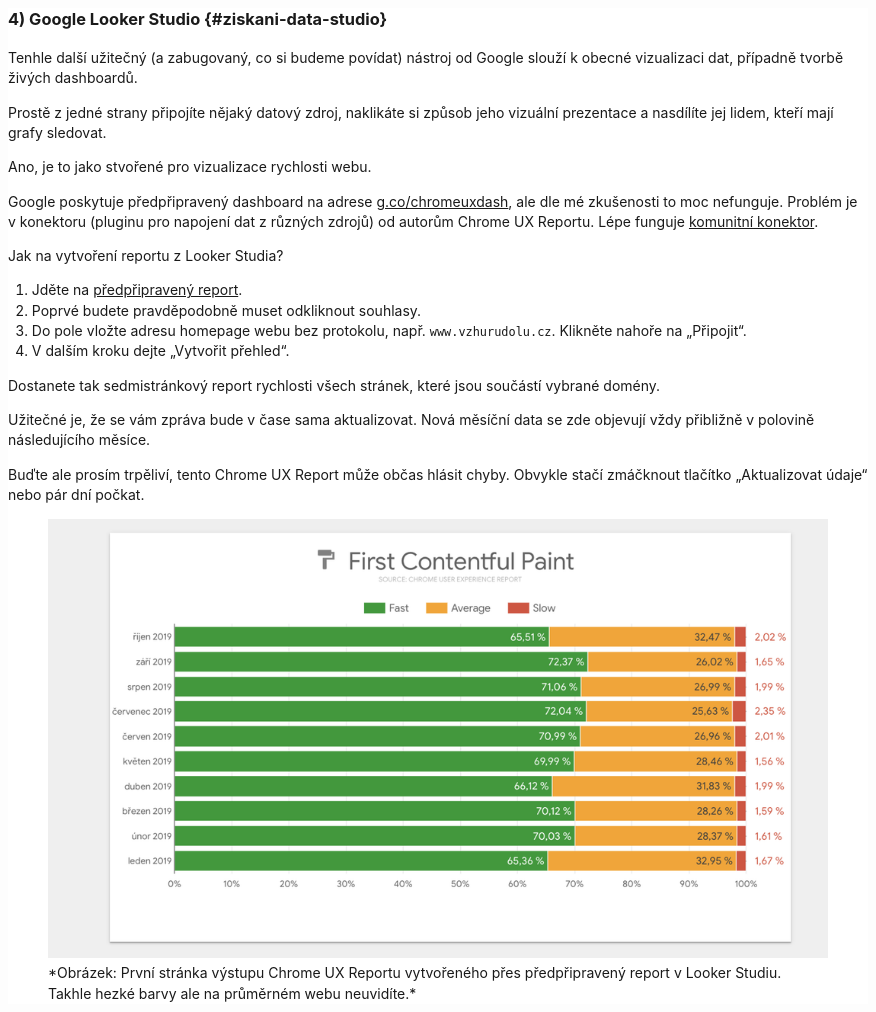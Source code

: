 ### 4) Google Looker Studio  {#ziskani-data-studio}

Tenhle další užitečný (a zabugovaný, co si budeme povídat) nástroj od Google slouží k obecné vizualizaci dat, případně tvorbě živých dashboardů.

Prostě z jedné strany připojíte nějaký datový zdroj, naklikáte si způsob jeho vizuální prezentace a nasdílíte jej lidem, kteří mají grafy sledovat.



Ano, je to jako stvořené pro vizualizace rychlosti webu.

Google poskytuje předpřipravený dashboard na adrese [g.co/chromeuxdash](https://g.co/chromeuxdash), ale dle mé zkušenosti to moc nefunguje. Problém je v konektoru (pluginu pro napojení dat z různých zdrojů) od autorům Chrome UX Reportu. Lépe funguje [komunitní konektor](https://datastudio.google.com/u/0/datasources/create?connectorId=AKfycbxk7u2UtsqzgaA7I0bvkaJbBPannEx0_zmeCsGh9bBZy7wFMLrQ8x24WxpBzk_ln2i7).

Jak na vytvoření reportu z Looker Studia?

1. Jděte na [předpřipravený report](https://datastudio.google.com/u/0/datasources/create?connectorId=AKfycbwRgy2UDKRX3gIUi1EEDw5TlrhfcBtEEqJHqeJrd5F4uvezRsMKdBvs8ajAr7JfDWE).
2. Poprvé budete pravděpodobně muset odkliknout souhlasy.
3. Do pole vložte adresu homepage webu bez protokolu, např. `www.vzhurudolu.cz`. Klikněte nahoře na „Připojit“.
4. V dalším kroku dejte „Vytvořit přehled“.

Dostanete tak sedmistránkový report rychlosti všech stránek, které jsou součástí vybrané domény.

Užitečné je, že se vám zpráva bude v čase sama aktualizovat. Nová měsíční data se zde objevují vždy přibližně v polovině následujícího měsíce.

Buďte ale prosím trpěliví, tento Chrome UX Report může občas hlásit chyby. Obvykle stačí zmáčknout tlačítko „Aktualizovat údaje“ nebo pár dní počkat.

<figure>
<img src="../dist/images/original/crux-data-studio.png" alt="">
<figcaption markdown="1">
*Obrázek: První stránka výstupu Chrome UX Reportu vytvořeného přes předpřipravený report v Looker Studiu. Takhle hezké barvy ale na průměrném webu neuvidíte.*
</figcaption>
</figure>
